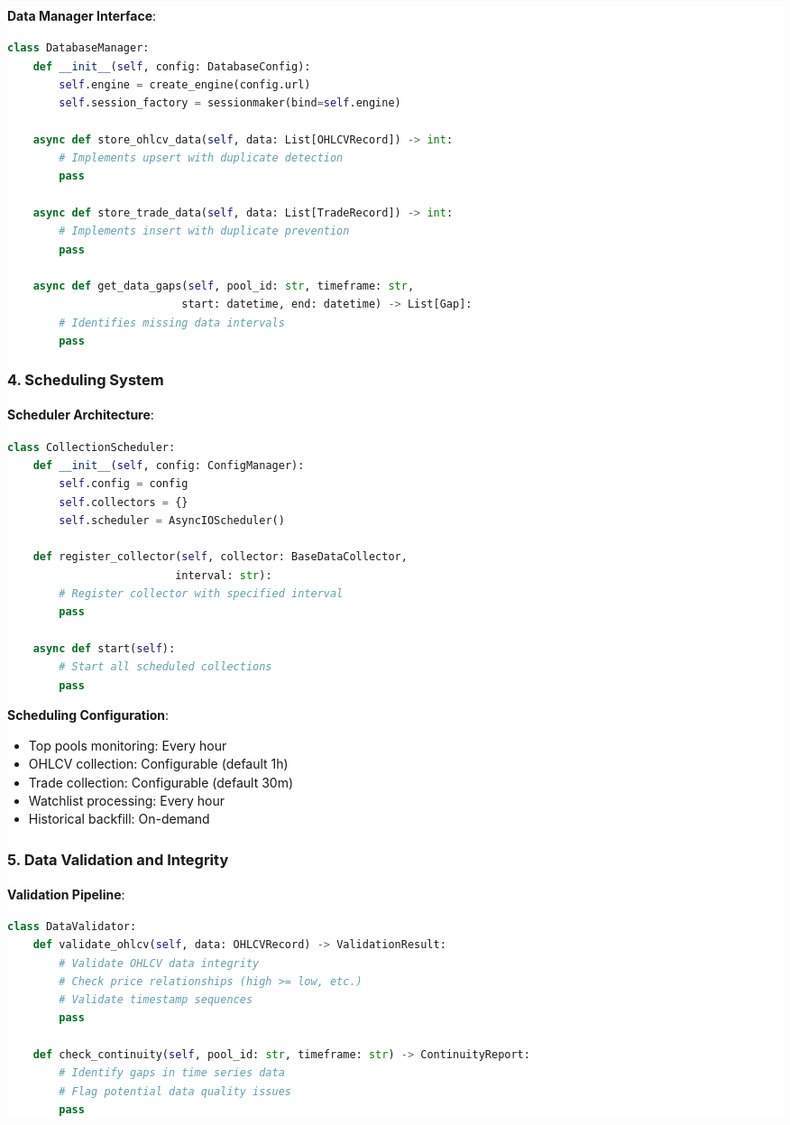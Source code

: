 **Data Manager Interface**:
```python
class DatabaseManager:
    def __init__(self, config: DatabaseConfig):
        self.engine = create_engine(config.url)
        self.session_factory = sessionmaker(bind=self.engine)
    
    async def store_ohlcv_data(self, data: List[OHLCVRecord]) -> int:
        # Implements upsert with duplicate detection
        pass
    
    async def store_trade_data(self, data: List[TradeRecord]) -> int:
        # Implements insert with duplicate prevention
        pass
    
    async def get_data_gaps(self, pool_id: str, timeframe: str, 
                           start: datetime, end: datetime) -> List[Gap]:
        # Identifies missing data intervals
        pass
```

### 4. Scheduling System

**Scheduler Architecture**:
```python
class CollectionScheduler:
    def __init__(self, config: ConfigManager):
        self.config = config
        self.collectors = {}
        self.scheduler = AsyncIOScheduler()
    
    def register_collector(self, collector: BaseDataCollector, 
                          interval: str):
        # Register collector with specified interval
        pass
    
    async def start(self):
        # Start all scheduled collections
        pass
```

**Scheduling Configuration**:
- Top pools monitoring: Every hour
- OHLCV collection: Configurable (default 1h)
- Trade collection: Configurable (default 30m)
- Watchlist processing: Every hour
- Historical backfill: On-demand

### 5. Data Validation and Integrity

**Validation Pipeline**:
```python
class DataValidator:
    def validate_ohlcv(self, data: OHLCVRecord) -> ValidationResult:
        # Validate OHLCV data integrity
        # Check price relationships (high >= low, etc.)
        # Validate timestamp sequences
        pass
    
    def check_continuity(self, pool_id: str, timeframe: str) -> ContinuityReport:
        # Identify gaps in time series data
        # Flag potential data quality issues
        pass
```
